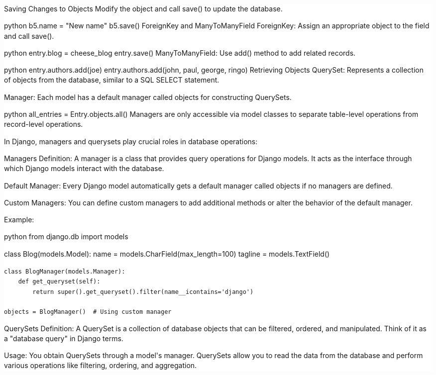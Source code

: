 Saving Changes to Objects
Modify the object and call save() to update the database.

python
b5.name = "New name"
b5.save()
ForeignKey and ManyToManyField
ForeignKey: Assign an appropriate object to the field and call save().

python
entry.blog = cheese_blog
entry.save()
ManyToManyField: Use add() method to add related records.

python
entry.authors.add(joe)
entry.authors.add(john, paul, george, ringo)
Retrieving Objects
QuerySet: Represents a collection of objects from the database, similar to a SQL SELECT statement.

Manager: Each model has a default manager called objects for constructing QuerySets.

python
all_entries = Entry.objects.all()
Managers are only accessible via model classes to separate table-level operations from record-level operations.

In Django, managers and querysets play crucial roles in database operations:

Managers
Definition: A manager is a class that provides query operations for Django models. It acts as the interface through which Django models interact with the database.

Default Manager: Every Django model automatically gets a default manager called objects if no managers are defined.

Custom Managers: You can define custom managers to add additional methods or alter the behavior of the default manager.

Example:

python
from django.db import models

class Blog(models.Model):
    name = models.CharField(max_length=100)
    tagline = models.TextField()

    class BlogManager(models.Manager):
        def get_queryset(self):
            return super().get_queryset().filter(name__icontains='django')

    objects = BlogManager()  # Using custom manager
QuerySets
Definition: A QuerySet is a collection of database objects that can be filtered, ordered, and manipulated. Think of it as a "database query" in Django terms.

Usage: You obtain QuerySets through a model's manager. QuerySets allow you to read the data from the database and perform various operations like filtering, ordering, and aggregation.
